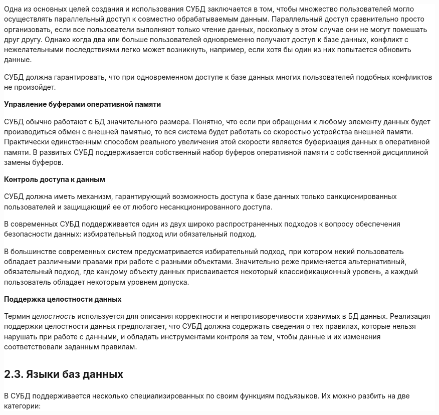 Одна из основных целей создания и использования СУБД
заключается в том, чтобы множество пользователей могло осуществлять
параллельный доступ к совместно обрабатываемым данным.
Параллельный доступ сравнительно просто организовать, если все
пользователи выполняют только чтение данных, поскольку в этом случае
они не могут помешать друг другу. Однако когда два или больше
пользователей одновременно получают доступ к базе данных, конфликт с
нежелательными последствиями легко может возникнуть, например, если
хотя бы один из них попытается обновить данные.

СУБД должна гарантировать, что при одновременном доступе к базе
данных многих пользователей подобных конфликтов не произойдет.

**Управление буферами оперативной памяти**

СУБД обычно работают с БД значительного размера. Понятно, что
если при обращении к любому элементу данных будет производиться
обмен с внешней памятью, то вся система будет работать со скоростью
устройства внешней памяти. Практически единственным способом
реального увеличения этой скорости является буферизация данных в
оперативной памяти. В развитых СУБД поддерживается собственный
набор буферов оперативной памяти с собственной дисциплиной замены
буферов.

**Контроль доступа к данным**

СУБД должна иметь механизм, гарантирующий возможность
доступа к базе данных только санкционированных пользователей и
защищающий ее от любого несанкционированного доступа.

В современных СУБД поддерживается один из двух широко
распространенных подходов к вопросу обеспечения безопасности данных:
избирательный подход или обязательный подход.

В большинстве современных систем предусматривается
избирательный подход, при котором некий пользователь обладает
различными правами при работе с разными объектами. Значительно реже
применяется альтернативный, обязательный подход, где каждому объекту
данных присваивается некоторый классификационный уровень, а каждый
пользователь обладает некоторым уровнем допуска.

**Поддержка целостности данных**  

Термин _целостность_ используется для описания корректности и
непротиворечивости хранимых в БД данных. Реализация поддержки
целостности данных предполагает, что СУБД должна содержать сведения
о тех правилах, которые нельзя нарушать при работе с данными, и
обладать инструментами контроля за тем, чтобы данные и их изменения
соответствовали заданным правилам.

## 2.3. Языки баз данных

В СУБД поддерживается несколько специализированных по своим
функциям подъязыков. Их можно разбить на две категории:
